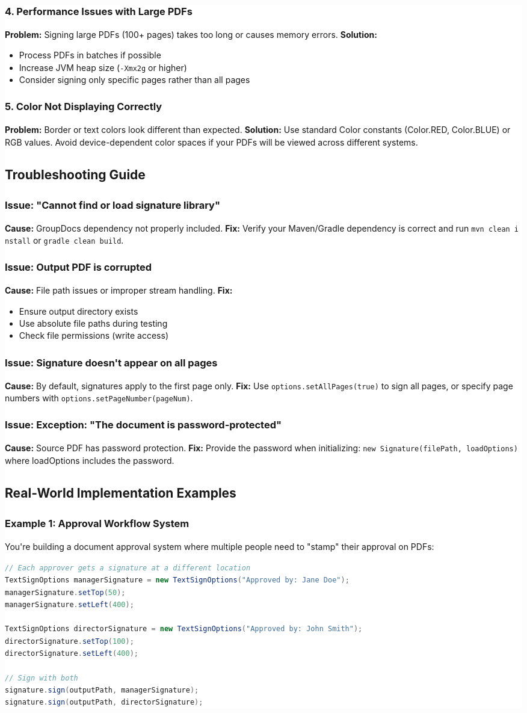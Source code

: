 ### 4. Performance Issues with Large PDFs
**Problem:** Signing large PDFs (100+ pages) takes too long or causes memory errors.
**Solution:**
- Process PDFs in batches if possible
- Increase JVM heap size (`-Xmx2g` or higher)
- Consider signing only specific pages rather than all pages

### 5. Color Not Displaying Correctly
**Problem:** Border or text colors look different than expected.
**Solution:** Use standard Color constants (Color.RED, Color.BLUE) or RGB values. Avoid device-dependent color spaces if your PDFs will be viewed across different systems.

## Troubleshooting Guide

### Issue: "Cannot find or load signature library"
**Cause:** GroupDocs dependency not properly included.
**Fix:** Verify your Maven/Gradle dependency is correct and run `mvn clean install` or `gradle clean build`.

### Issue: Output PDF is corrupted
**Cause:** File path issues or improper stream handling.
**Fix:** 
- Ensure output directory exists
- Use absolute file paths during testing
- Check file permissions (write access)

### Issue: Signature doesn't appear on all pages
**Cause:** By default, signatures apply to the first page only.
**Fix:** Use `options.setAllPages(true)` to sign all pages, or specify page numbers with `options.setPageNumber(pageNum)`.

### Issue: Exception: "The document is password-protected"
**Cause:** Source PDF has password protection.
**Fix:** Provide the password when initializing: `new Signature(filePath, loadOptions)` where loadOptions includes the password.

## Real-World Implementation Examples

### Example 1: Approval Workflow System
You're building a document approval system where multiple people need to "stamp" their approval on PDFs:

```java
// Each approver gets a signature at a different location
TextSignOptions managerSignature = new TextSignOptions("Approved by: Jane Doe");
managerSignature.setTop(50);
managerSignature.setLeft(400);

TextSignOptions directorSignature = new TextSignOptions("Approved by: John Smith");
directorSignature.setTop(100);
directorSignature.setLeft(400);

// Sign with both
signature.sign(outputPath, managerSignature);
signature.sign(outputPath, directorSignature);
```
